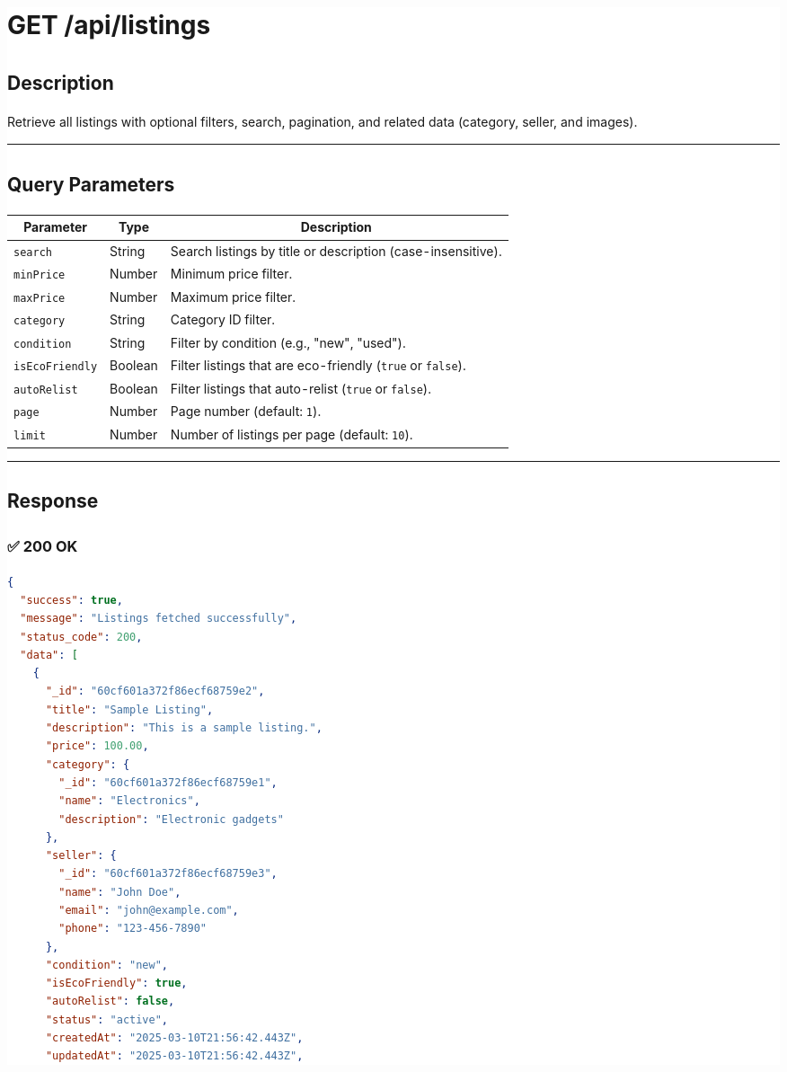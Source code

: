 # **GET /api/listings**

## **Description**
Retrieve all listings with optional filters, search, pagination, and related data (category, seller, and images).

---

## **Query Parameters**

| Parameter       | Type    | Description |
|---------------|--------|-------------|
| `search`      | String | Search listings by title or description (case-insensitive). |
| `minPrice`    | Number | Minimum price filter. |
| `maxPrice`    | Number | Maximum price filter. |
| `category`    | String | Category ID filter. |
| `condition`   | String | Filter by condition (e.g., "new", "used"). |
| `isEcoFriendly` | Boolean | Filter listings that are eco-friendly (`true` or `false`). |
| `autoRelist`  | Boolean | Filter listings that auto-relist (`true` or `false`). |
| `page`        | Number | Page number (default: `1`). |
| `limit`       | Number | Number of listings per page (default: `10`). |

---

## **Response**

### **✅ 200 OK**
```json
{
  "success": true,
  "message": "Listings fetched successfully",
  "status_code": 200,
  "data": [
    {
      "_id": "60cf601a372f86ecf68759e2",
      "title": "Sample Listing",
      "description": "This is a sample listing.",
      "price": 100.00,
      "category": {
        "_id": "60cf601a372f86ecf68759e1",
        "name": "Electronics",
        "description": "Electronic gadgets"
      },
      "seller": {
        "_id": "60cf601a372f86ecf68759e3",
        "name": "John Doe",
        "email": "john@example.com",
        "phone": "123-456-7890"
      },
      "condition": "new",
      "isEcoFriendly": true,
      "autoRelist": false,
      "status": "active",
      "createdAt": "2025-03-10T21:56:42.443Z",
      "updatedAt": "2025-03-10T21:56:42.443Z",
```